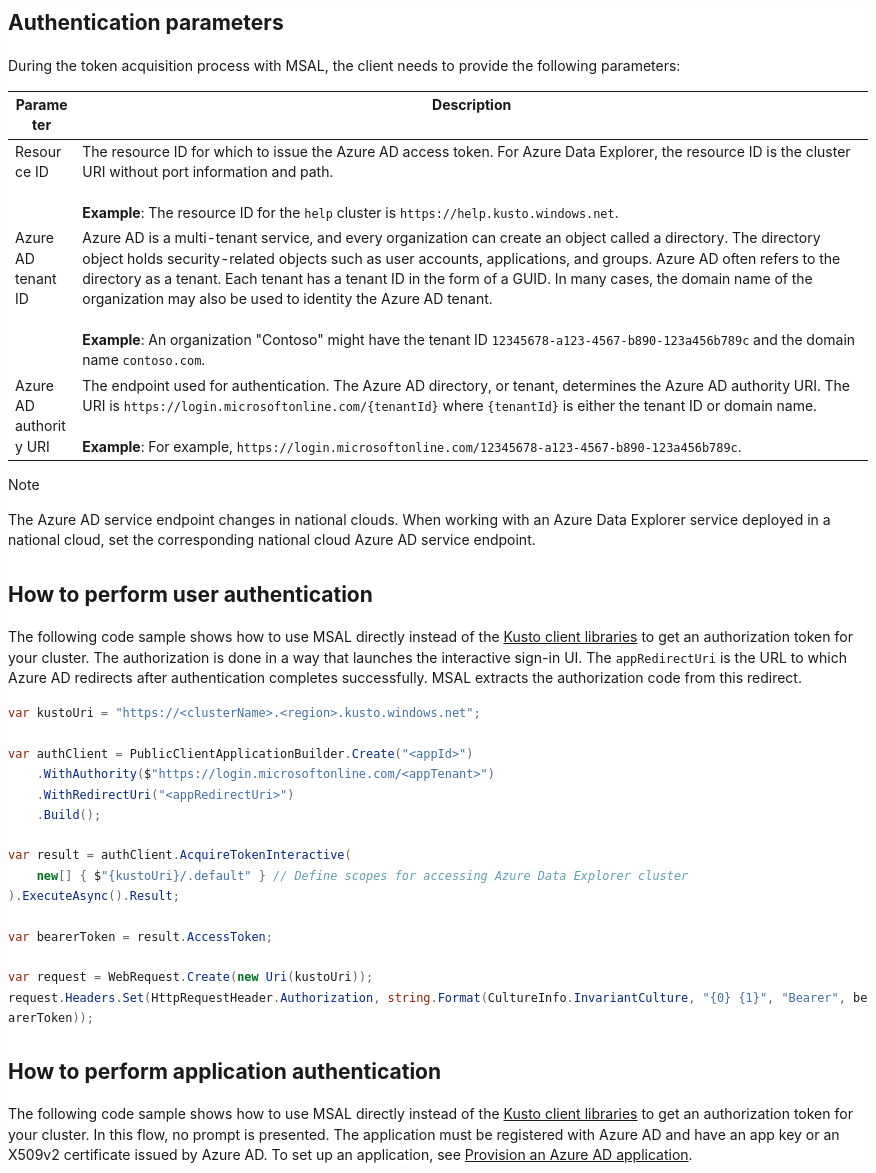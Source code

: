 ## Authentication parameters

During the token acquisition process with MSAL, the client needs to provide the following parameters:

|Parameter|Description|
|--|--|
|Resource ID|The resource ID for which to issue the Azure AD access token. For Azure Data Explorer, the resource ID is the cluster URI without port information and path.<br/><br/>**Example**: The resource ID for the `help` cluster is `https://help.kusto.windows.net`.|
|Azure AD tenant ID|Azure AD is a multi-tenant service, and every organization can create an object called a directory. The directory object holds security-related objects such as user accounts, applications, and groups. Azure AD often refers to the directory as a tenant. Each tenant has a tenant ID in the form of a GUID. In many cases, the domain name of the organization may also be used to identity the Azure AD tenant.<br/><br/>**Example**: An organization "Contoso" might have the tenant ID `12345678-a123-4567-b890-123a456b789c` and the domain name `contoso.com`.|
|Azure AD authority URI|The endpoint used for authentication. The Azure AD directory, or tenant, determines the Azure AD authority URI. The URI is `https://login.microsoftonline.com/{tenantId}` where `{tenantId}` is either the tenant ID or domain name.<br/><br/>**Example**: For example, `https://login.microsoftonline.com/12345678-a123-4567-b890-123a456b789c`.|

> [!NOTE]
> The Azure AD service endpoint changes in national clouds. When working with an Azure Data Explorer service deployed in a national cloud, set the corresponding national cloud Azure AD service endpoint.

## How to perform user authentication

The following code sample shows how to use MSAL directly instead of the [Kusto client libraries](./kusto/api/client-libraries.md) to get an authorization token for your cluster. The authorization is done in a way that launches the interactive sign-in UI. The `appRedirectUri` is the URL to which Azure AD redirects after authentication completes successfully. MSAL extracts the authorization code from this redirect.

```csharp
var kustoUri = "https://<clusterName>.<region>.kusto.windows.net";

var authClient = PublicClientApplicationBuilder.Create("<appId>")
    .WithAuthority($"https://login.microsoftonline.com/<appTenant>")
    .WithRedirectUri("<appRedirectUri>")
    .Build();

var result = authClient.AcquireTokenInteractive(
    new[] { $"{kustoUri}/.default" } // Define scopes for accessing Azure Data Explorer cluster
).ExecuteAsync().Result;

var bearerToken = result.AccessToken;

var request = WebRequest.Create(new Uri(kustoUri));
request.Headers.Set(HttpRequestHeader.Authorization, string.Format(CultureInfo.InvariantCulture, "{0} {1}", "Bearer", bearerToken));
```

## How to perform application authentication

The following code sample shows how to use MSAL directly instead of the [Kusto client libraries](./kusto/api/client-libraries.md) to get an authorization token for your cluster. In this flow, no prompt is presented. The application must be registered with Azure AD and have an app key or an X509v2 certificate issued by Azure AD. To set up an application, see [Provision an Azure AD application](./provision-azure-ad-app.md).
